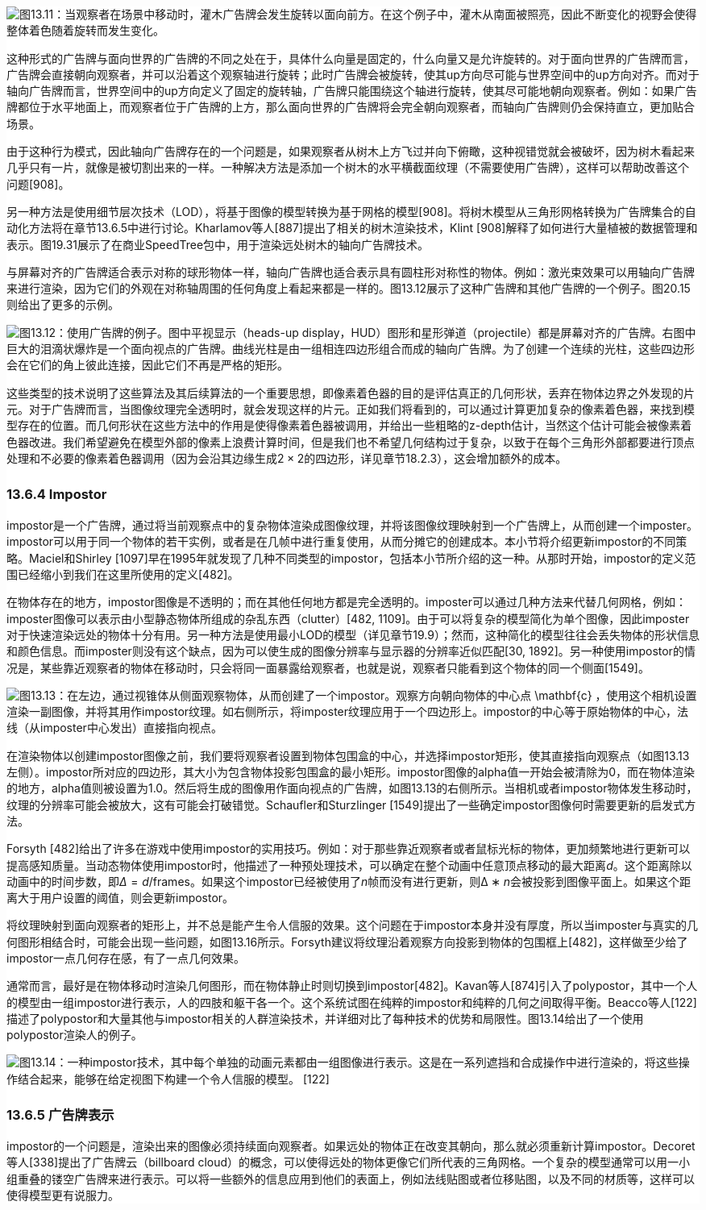 ![图13.11：当观察者在场景中移动时，灌木广告牌会发生旋转以面向前方。在这个例子中，灌木从南面被照亮，因此不断变化的视野会使得整体着色随着旋转而发生变化。](202308192013423.png "图13.11：当观察者在场景中移动时，灌木广告牌会发生旋转以面向前方。在这个例子中，灌木从南面被照亮，因此不断变化的视野会使得整体着色随着旋转而发生变化。")

这种形式的广告牌与面向世界的广告牌的不同之处在于，具体什么向量是固定的，什么向量又是允许旋转的。对于面向世界的广告牌而言，广告牌会直接朝向观察者，并可以沿着这个观察轴进行旋转；此时广告牌会被旋转，使其up方向尽可能与世界空间中的up方向对齐。而对于轴向广告牌而言，世界空间中的up方向定义了固定的旋转轴，广告牌只能围绕这个轴进行旋转，使其尽可能地朝向观察者。例如：如果广告牌都位于水平地面上，而观察者位于广告牌的上方，那么面向世界的广告牌将会完全朝向观察者，而轴向广告牌则仍会保持直立，更加贴合场景。

由于这种行为模式，因此轴向广告牌存在的一个问题是，如果观察者从树木上方飞过并向下俯瞰，这种视错觉就会被破坏，因为树木看起来几乎只有一片，就像是被切割出来的一样。一种解决方法是添加一个树木的水平横截面纹理（不需要使用广告牌），这样可以帮助改善这个问题\[908]。

另一种方法是使用细节层次技术（LOD），将基于图像的模型转换为基于网格的模型\[908]。将树木模型从三角形网格转换为广告牌集合的自动化方法将在章节13.6.5中进行讨论。Kharlamov等人\[887]提出了相关的树木渲染技术，Klint \[908]解释了如何进行大量植被的数据管理和表示。图19.31展示了在商业SpeedTree包中，用于渲染远处树木的轴向广告牌技术。

与屏幕对齐的广告牌适合表示对称的球形物体一样，轴向广告牌也适合表示具有圆柱形对称性的物体。例如：激光束效果可以用轴向广告牌来进行渲染，因为它们的外观在对称轴周围的任何角度上看起来都是一样的。图13.12展示了这种广告牌和其他广告牌的一个例子。图20.15则给出了更多的示例。

![图13.12：使用广告牌的例子。图中平视显示（heads-up display，HUD）图形和星形弹道（projectile）都是屏幕对齐的广告牌。右图中巨大的泪滴状爆炸是一个面向视点的广告牌。曲线光柱是由一组相连四边形组合而成的轴向广告牌。为了创建一个连续的光柱，这些四边形会在它们的角上彼此连接，因此它们不再是严格的矩形。](202308192025649.png "图13.12：使用广告牌的例子。图中平视显示（heads-up display，HUD）图形和星形弹道（projectile）都是屏幕对齐的广告牌。右图中巨大的泪滴状爆炸是一个面向视点的广告牌。曲线光柱是由一组相连四边形组合而成的轴向广告牌。为了创建一个连续的光柱，这些四边形会在它们的角上彼此连接，因此它们不再是严格的矩形。")

这些类型的技术说明了这些算法及其后续算法的一个重要思想，即像素着色器的目的是评估真正的几何形状，丢弃在物体边界之外发现的片元。对于广告牌而言，当图像纹理完全透明时，就会发现这样的片元。正如我们将看到的，可以通过计算更加复杂的像素着色器，来找到模型存在的位置。而几何形状在这些方法中的作用是使得像素着色器被调用，并给出一些粗略的z-depth估计，当然这个估计可能会被像素着色器改进。我们希望避免在模型外部的像素上浪费计算时间，但是我们也不希望几何结构过于复杂，以致于在每个三角形外部都要进行顶点处理和不必要的像素着色器调用（因为会沿其边缘生成$2 × 2$的四边形，详见章节18.2.3），这会增加额外的成本。

### 13.6.4 Impostor

impostor是一个广告牌，通过将当前观察点中的复杂物体渲染成图像纹理，并将该图像纹理映射到一个广告牌上，从而创建一个imposter。impostor可以用于同一个物体的若干实例，或者是在几帧中进行重复使用，从而分摊它的创建成本。本小节将介绍更新impostor的不同策略。Maciel和Shirley \[1097]早在1995年就发现了几种不同类型的impostor，包括本小节所介绍的这一种。从那时开始，impostor的定义范围已经缩小到我们在这里所使用的定义\[482]。

在物体存在的地方，impostor图像是不透明的；而在其他任何地方都是完全透明的。imposter可以通过几种方法来代替几何网格，例如：imposter图像可以表示由小型静态物体所组成的杂乱东西（clutter）\[482, 1109]。由于可以将复杂的模型简化为单个图像，因此imposter对于快速渲染远处的物体十分有用。另一种方法是使用最小LOD的模型（详见章节19.9）；然而，这种简化的模型往往会丢失物体的形状信息和颜色信息。而imposter则没有这个缺点，因为可以使生成的图像分辨率与显示器的分辨率近似匹配\[30, 1892]。另一种使用impostor的情况是，某些靠近观察者的物体在移动时，只会将同一面暴露给观察者，也就是说，观察者只能看到这个物体的同一个侧面\[1549]。

![图13.13：在左边，通过视锥体从侧面观察物体，从而创建了一个impostor。观察方向朝向物体的中心点 \mathbf{c} ，使用这个相机设置渲染一副图像，并将其用作impostor纹理。如右侧所示，将imposter纹理应用于一个四边形上。impostor的中心等于原始物体的中心，法线（从imposter中心发出）直接指向视点。](202308192106566.png "图13.13：在左边，通过视锥体从侧面观察物体，从而创建了一个impostor。观察方向朝向物体的中心点 \mathbf{c} ，使用这个相机设置渲染一副图像，并将其用作impostor纹理。如右侧所示，将imposter纹理应用于一个四边形上。impostor的中心等于原始物体的中心，法线（从imposter中心发出）直接指向视点。")

在渲染物体以创建impostor图像之前，我们要将观察者设置到物体包围盒的中心，并选择impostor矩形，使其直接指向观察点（如图13.13左侧）。impostor所对应的四边形，其大小为包含物体投影包围盒的最小矩形。impostor图像的alpha值一开始会被清除为0，而在物体渲染的地方，alpha值则被设置为1.0。然后将生成的图像用作面向视点的广告牌，如图13.13的右侧所示。当相机或者impostor物体发生移动时，纹理的分辨率可能会被放大，这有可能会打破错觉。Schaufler和Sturzlinger \[1549]提出了一些确定impostor图像何时需要更新的启发式方法。

Forsyth \[482]给出了许多在游戏中使用impostor的实用技巧。例如：对于那些靠近观察者或者鼠标光标的物体，更加频繁地进行更新可以提高感知质量。当动态物体使用impostor时，他描述了一种预处理技术，可以确定在整个动画中任意顶点移动的最大距离$d$。这个距离除以动画中的时间步数，即$\Delta=d / \text {frames}$。如果这个impostor已经被使用了$n$帧而没有进行更新，则$∆∗n$会被投影到图像平面上。如果这个距离大于用户设置的阈值，则会更新impostor。

将纹理映射到面向观察者的矩形上，并不总是能产生令人信服的效果。这个问题在于impostor本身并没有厚度，所以当imposter与真实的几何图形相结合时，可能会出现一些问题，如图13.16所示。Forsyth建议将纹理沿着观察方向投影到物体的包围框上\[482]，这样做至少给了impostor一点几何存在感，有了一点几何效果。

通常而言，最好是在物体移动时渲染几何图形，而在物体静止时则切换到impostor\[482]。Kavan等人\[874]引入了polypostor，其中一个人的模型由一组impostor进行表示，人的四肢和躯干各一个。这个系统试图在纯粹的impostor和纯粹的几何之间取得平衡。Beacco等人\[122]描述了polypostor和大量其他与impostor相关的人群渲染技术，并详细对比了每种技术的优势和局限性。图13.14给出了一个使用polypostor渲染人的例子。

![图13.14：一种impostor技术，其中每个单独的动画元素都由一组图像进行表示。这是在一系列遮挡和合成操作中进行渲染的，将这些操作结合起来，能够在给定视图下构建一个令人信服的模型。 \[122\]](202308192120220.png "图13.14：一种impostor技术，其中每个单独的动画元素都由一组图像进行表示。这是在一系列遮挡和合成操作中进行渲染的，将这些操作结合起来，能够在给定视图下构建一个令人信服的模型。 \[122]")

### **13.6.5 广告牌表示**

impostor的一个问题是，渲染出来的图像必须持续面向观察者。如果远处的物体正在改变其朝向，那么就必须重新计算impostor。Decoret等人\[338]提出了广告牌云（billboard cloud）的概念，可以使得远处的物体更像它们所代表的三角网格。一个复杂的模型通常可以用一小组重叠的镂空广告牌来进行表示。可以将一些额外的信息应用到他们的表面上，例如法线贴图或者位移贴图，以及不同的材质等，这样可以使得模型更有说服力。
